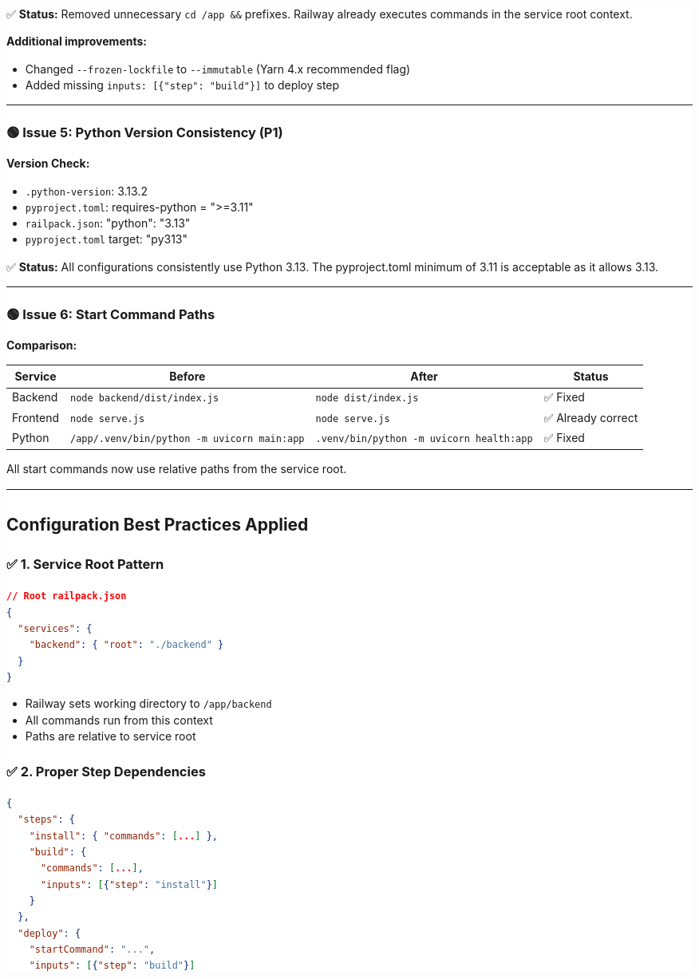 ✅ **Status:** Removed unnecessary `cd /app &&` prefixes. Railway already executes commands in the service root context.

**Additional improvements:**
- Changed `--frozen-lockfile` to `--immutable` (Yarn 4.x recommended flag)
- Added missing `inputs: [{"step": "build"}]` to deploy step

---

### 🟢 Issue 5: Python Version Consistency (P1)

**Version Check:**
- `.python-version`: 3.13.2
- `pyproject.toml`: requires-python = ">=3.11"
- `railpack.json`: "python": "3.13"
- `pyproject.toml` target: "py313"

✅ **Status:** All configurations consistently use Python 3.13. The pyproject.toml minimum of 3.11 is acceptable as it allows 3.13.

---

### 🟢 Issue 6: Start Command Paths

**Comparison:**

| Service | Before | After | Status |
|---------|--------|-------|--------|
| Backend | `node backend/dist/index.js` | `node dist/index.js` | ✅ Fixed |
| Frontend | `node serve.js` | `node serve.js` | ✅ Already correct |
| Python | `/app/.venv/bin/python -m uvicorn main:app` | `.venv/bin/python -m uvicorn health:app` | ✅ Fixed |

All start commands now use relative paths from the service root.

---

## Configuration Best Practices Applied

### ✅ 1. Service Root Pattern
```json
// Root railpack.json
{
  "services": {
    "backend": { "root": "./backend" }
  }
}
```
- Railway sets working directory to `/app/backend`
- All commands run from this context
- Paths are relative to service root

### ✅ 2. Proper Step Dependencies
```json
{
  "steps": {
    "install": { "commands": [...] },
    "build": { 
      "commands": [...],
      "inputs": [{"step": "install"}]
    }
  },
  "deploy": {
    "startCommand": "...",
    "inputs": [{"step": "build"}]
```